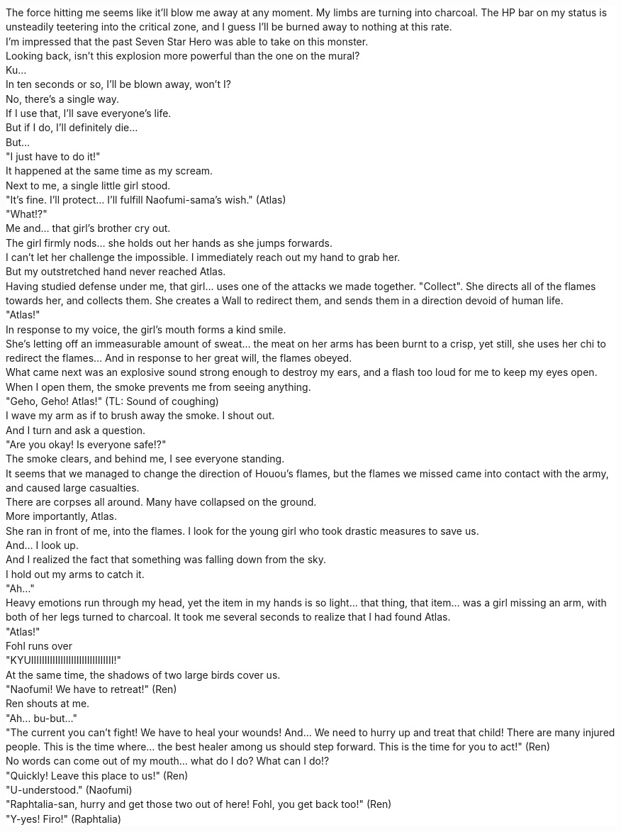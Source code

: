 The force hitting me seems like it’ll blow me away at any moment. My limbs are turning into charcoal. The HP bar on my status is unsteadily teetering into the critical zone, and I guess I’ll be burned away to nothing at this rate.<br/>
I’m impressed that the past Seven Star Hero was able to take on this monster.<br/>
Looking back, isn’t this explosion more powerful than the one on the mural?<br/>
Ku…<br/>
In ten seconds or so, I’ll be blown away, won’t I?<br/>
No, there’s a single way.<br/>
If I use that, I’ll save everyone’s life.<br/>
But if I do, I’ll definitely die…<br/>
But…<br/>
"I just have to do it!"<br/>
It happened at the same time as my scream.<br/>
Next to me, a single little girl stood.<br/>
"It’s fine. I’ll protect… I’ll fulfill Naofumi-sama’s wish." (Atlas)<br/>
"What!?"<br/>
Me and… that girl’s brother cry out.<br/>
The girl firmly nods… she holds out her hands as she jumps forwards.<br/>
I can’t let her challenge the impossible. I immediately reach out my hand to grab her.<br/>
But my outstretched hand never reached Atlas.<br/>
Having studied defense under me, that girl… uses one of the attacks we made together. "Collect". She directs all of the flames towards her, and collects them. She creates a Wall to redirect them, and sends them in a direction devoid of human life.<br/>
"Atlas!"<br/>
In response to my voice, the girl’s mouth forms a kind smile.<br/>
She’s letting off an immeasurable amount of sweat… the meat on her arms has been burnt to a crisp, yet still, she uses her chi to redirect the flames… And in response to her great will, the flames obeyed.<br/>
What came next was an explosive sound strong enough to destroy my ears, and a flash too loud for me to keep my eyes open.<br/>
When I open them, the smoke prevents me from seeing anything.<br/>
"Geho, Geho! Atlas!" (TL: Sound of coughing)<br/>
I wave my arm as if to brush away the smoke. I shout out.<br/>
And I turn and ask a question.<br/>
"Are you okay! Is everyone safe!?"<br/>
The smoke clears, and behind me, I see everyone standing.<br/>
It seems that we managed to change the direction of Houou’s flames, but the flames we missed came into contact with the army, and caused large casualties.<br/>
There are corpses all around. Many have collapsed on the ground.<br/>
More importantly, Atlas.<br/>
She ran in front of me, into the flames. I look for the young girl who took drastic measures to save us.<br/>
And… I look up.<br/>
And I realized the fact that something was falling down from the sky.<br/>
I hold out my arms to catch it.<br/>
"Ah…"<br/>
Heavy emotions run through my head, yet the item in my hands is so light… that thing, that item… was a girl missing an arm, with both of her legs turned to charcoal. It took me several seconds to realize that I had found Atlas.<br/>
"Atlas!"<br/>
Fohl runs over<br/>
"KYUIIIIIIIIIIIIIIIIIIIIIIIIIIIIIII!"<br/>
At the same time, the shadows of two large birds cover us.<br/>
"Naofumi! We have to retreat!" (Ren)<br/>
Ren shouts at me.<br/>
"Ah… bu-but…"<br/>
"The current you can’t fight! We have to heal your wounds! And… We need to hurry up and treat that child! There are many injured people. This is the time where… the best healer among us should step forward. This is the time for you to act!" (Ren)<br/>
No words can come out of my mouth… what do I do? What can I do!?<br/>
"Quickly! Leave this place to us!" (Ren)<br/>
"U-understood." (Naofumi)<br/>
"Raphtalia-san, hurry and get those two out of here! Fohl, you get back too!" (Ren)<br/>
"Y-yes! Firo!" (Raphtalia)<br/>